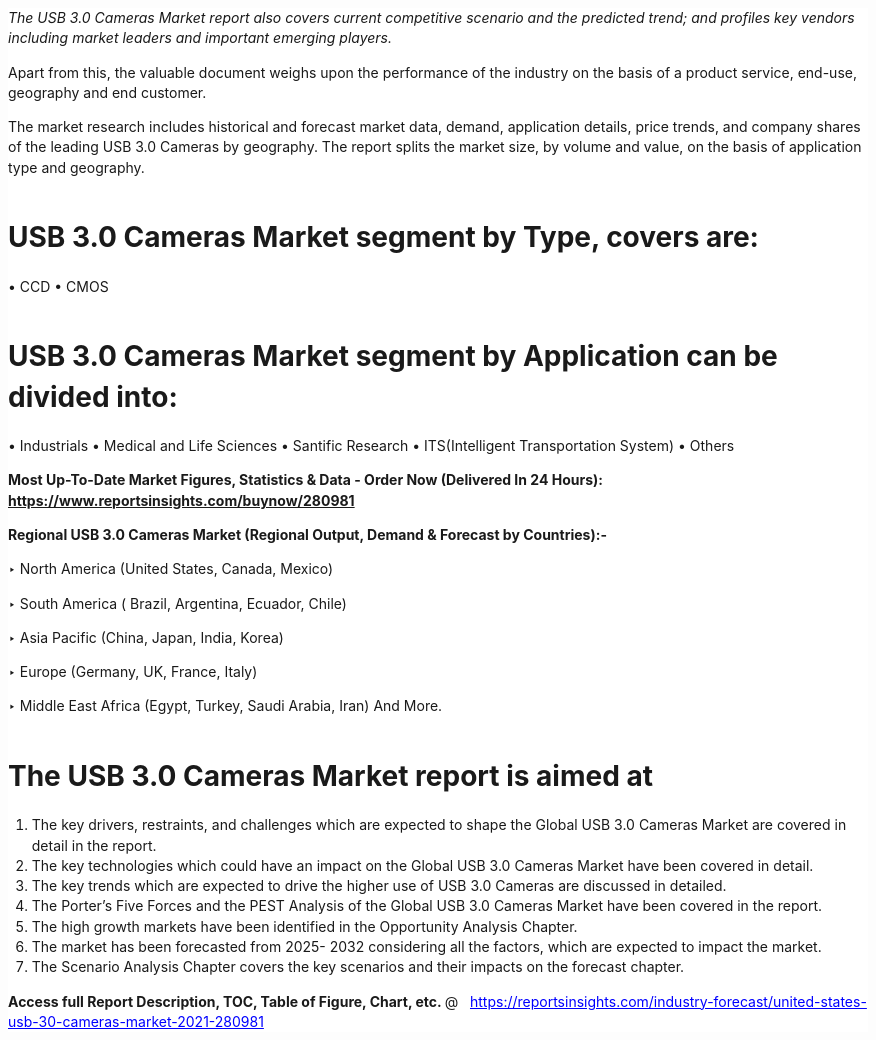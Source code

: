 <em>The USB 3.0 Cameras Market report also covers current competitive scenario and the predicted trend; and profiles key vendors including market leaders and important emerging players.</em>

Apart from this, the valuable document weighs upon the performance of the industry on the basis of a product service, end-use, geography and end customer.

The market research includes historical and forecast market data, demand, application details, price trends, and company shares of the leading USB 3.0 Cameras by geography. The report splits the market size, by volume and value, on the basis of application type and geography.

# <strong>USB 3.0 Cameras Market segment by Type, covers are:</strong>

• CCD
• CMOS

# <strong>USB 3.0 Cameras Market segment by Application can be divided into:</strong>

• Industrials
• Medical and Life Sciences
• Santific Research
• ITS(Intelligent Transportation System)
• Others

<strong>Most Up-To-Date Market Figures, Statistics & Data - Order Now (Delivered In 24 Hours): <a href=https://www.reportsinsights.com/buynow/280981>https://www.reportsinsights.com/buynow/280981</a></strong>

<strong>Regional USB 3.0 Cameras Market (Regional Output, Demand &amp; Forecast by Countries):-</strong>

‣ North America (United States, Canada, Mexico)

‣ South America ( Brazil, Argentina, Ecuador, Chile)

‣ Asia Pacific (China, Japan, India, Korea)

‣ Europe (Germany, UK, France, Italy)

‣ Middle East Africa (Egypt, Turkey, Saudi Arabia, Iran) And More.

# <strong>The USB 3.0 Cameras Market report is aimed at</strong>
<ol>
  <li>The key drivers, restraints, and challenges which are expected to shape the Global USB 3.0 Cameras Market are covered in detail in the report.</li>
  <li>The key technologies which could have an impact on the Global USB 3.0 Cameras Market have been covered in detail.</li>
  <li>The key trends which are expected to drive the higher use of USB 3.0 Cameras are discussed in detailed.</li>
  <li>The Porter’s Five Forces and the PEST Analysis of the Global USB 3.0 Cameras Market have been covered in the report.</li>
  <li>The high growth markets have been identified in the Opportunity Analysis Chapter.</li>
  <li>The market has been forecasted from 2025- 2032 considering all the factors, which are expected to impact the market.</li>
  <li>The Scenario Analysis Chapter covers the key scenarios and their impacts on the forecast chapter.</li>
</ol>
<strong>Access full Report Description, TOC, Table of Figure, Chart, etc. </strong>@   <a href=https://reportsinsights.com/industry-forecast/united-states-usb-30-cameras-market-2021-280981 style=color:#0000ff;>https://reportsinsights.com/industry-forecast/united-states-usb-30-cameras-market-2021-280981</a>

